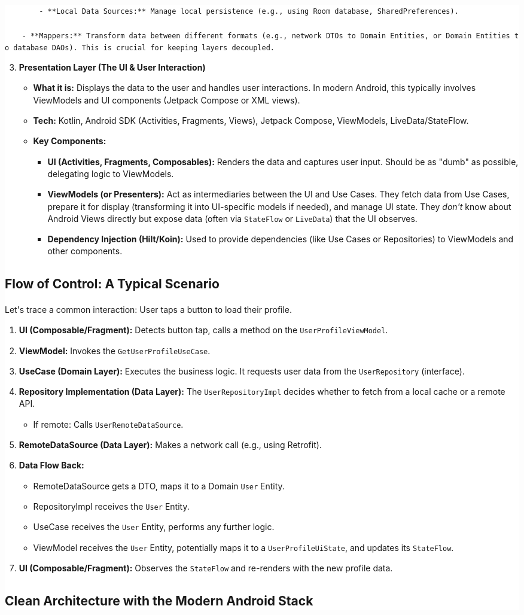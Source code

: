             - **Local Data Sources:** Manage local persistence (e.g., using Room database, SharedPreferences).

        - **Mappers:** Transform data between different formats (e.g., network DTOs to Domain Entities, or Domain Entities to database DAOs). This is crucial for keeping layers decoupled.

3. **Presentation Layer (The UI & User Interaction)**

    - **What it is:** Displays the data to the user and handles user interactions. In modern Android, this typically involves ViewModels and UI components (Jetpack Compose or XML views).

    - **Tech:** Kotlin, Android SDK (Activities, Fragments, Views), Jetpack Compose, ViewModels, LiveData/StateFlow.

    - **Key Components:**

        - **UI (Activities, Fragments, Composables):** Renders the data and captures user input. Should be as "dumb" as possible, delegating logic to ViewModels.

        - **ViewModels (or Presenters):** Act as intermediaries between the UI and Use Cases. They fetch data from Use Cases, prepare it for display (transforming it into UI-specific models if needed), and manage UI state. They _don't_ know about Android Views directly but expose data (often via `StateFlow` or `LiveData`) that the UI observes.

        - **Dependency Injection (Hilt/Koin):** Used to provide dependencies (like Use Cases or Repositories) to ViewModels and other components.


## Flow of Control: A Typical Scenario

Let's trace a common interaction: User taps a button to load their profile.

1. **UI (Composable/Fragment):** Detects button tap, calls a method on the `UserProfileViewModel`.

2. **ViewModel:** Invokes the `GetUserProfileUseCase`.

3. **UseCase (Domain Layer):** Executes the business logic. It requests user data from the `UserRepository` (interface).

4. **Repository Implementation (Data Layer):** The `UserRepositoryImpl` decides whether to fetch from a local cache or a remote API.

    - If remote: Calls `UserRemoteDataSource`.

5. **RemoteDataSource (Data Layer):** Makes a network call (e.g., using Retrofit).

6. **Data Flow Back:**

    - RemoteDataSource gets a DTO, maps it to a Domain `User` Entity.

    - RepositoryImpl receives the `User` Entity.

    - UseCase receives the `User` Entity, performs any further logic.

    - ViewModel receives the `User` Entity, potentially maps it to a `UserProfileUiState`, and updates its `StateFlow`.

7. **UI (Composable/Fragment):** Observes the `StateFlow` and re-renders with the new profile data.


## Clean Architecture with the Modern Android Stack
